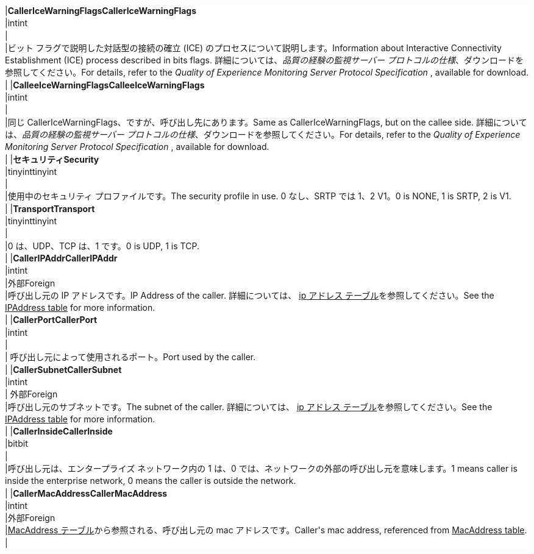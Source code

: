 |<span data-ttu-id="f0c9c-130">**CallerIceWarningFlags**</span><span class="sxs-lookup"><span data-stu-id="f0c9c-130">**CallerIceWarningFlags**</span></span> <br/> |<span data-ttu-id="f0c9c-131">int</span><span class="sxs-lookup"><span data-stu-id="f0c9c-131">int</span></span>  <br/> | <br/> |<span data-ttu-id="f0c9c-132">ビット フラグで説明した対話型の接続の確立 (ICE) のプロセスについて説明します。</span><span class="sxs-lookup"><span data-stu-id="f0c9c-132">Information about Interactive Connectivity Establishment (ICE) process described in bits flags.</span></span> <span data-ttu-id="f0c9c-133">詳細については、*品質の経験の監視サーバー プロトコルの仕様*、ダウンロードを参照してください。</span><span class="sxs-lookup"><span data-stu-id="f0c9c-133">For details, refer to the  *Quality of Experience Monitoring Server Protocol Specification*  , available for download.</span></span> <br/> |
|<span data-ttu-id="f0c9c-134">**CalleeIceWarningFlags**</span><span class="sxs-lookup"><span data-stu-id="f0c9c-134">**CalleeIceWarningFlags**</span></span> <br/> |<span data-ttu-id="f0c9c-135">int</span><span class="sxs-lookup"><span data-stu-id="f0c9c-135">int</span></span>  <br/> | <br/> |<span data-ttu-id="f0c9c-136">同じ CallerIceWarningFlags、ですが、呼び出し先にあります。</span><span class="sxs-lookup"><span data-stu-id="f0c9c-136">Same as CallerIceWarningFlags, but on the callee side.</span></span> <span data-ttu-id="f0c9c-137">詳細については、*品質の経験の監視サーバー プロトコルの仕様*、ダウンロードを参照してください。</span><span class="sxs-lookup"><span data-stu-id="f0c9c-137">For details, refer to the  *Quality of Experience Monitoring Server Protocol Specification*  , available for download.</span></span> <br/> |
|<span data-ttu-id="f0c9c-138">**セキュリティ**</span><span class="sxs-lookup"><span data-stu-id="f0c9c-138">**Security**</span></span> <br/> |<span data-ttu-id="f0c9c-139">tinyint</span><span class="sxs-lookup"><span data-stu-id="f0c9c-139">tinyint</span></span>  <br/> | <br/> |<span data-ttu-id="f0c9c-140">使用中のセキュリティ プロファイルです。</span><span class="sxs-lookup"><span data-stu-id="f0c9c-140">The security profile in use.</span></span> <span data-ttu-id="f0c9c-141">0 なし、SRTP では 1、2 V1。</span><span class="sxs-lookup"><span data-stu-id="f0c9c-141">0 is NONE, 1 is SRTP, 2 is V1.</span></span>  <br/> |
|<span data-ttu-id="f0c9c-142">**Transport**</span><span class="sxs-lookup"><span data-stu-id="f0c9c-142">**Transport**</span></span> <br/> |<span data-ttu-id="f0c9c-143">tinyint</span><span class="sxs-lookup"><span data-stu-id="f0c9c-143">tinyint</span></span>  <br/> | <br/> |<span data-ttu-id="f0c9c-144">0 は、UDP、TCP は、1 です。</span><span class="sxs-lookup"><span data-stu-id="f0c9c-144">0 is UDP, 1 is TCP.</span></span>  <br/> |
|<span data-ttu-id="f0c9c-145">**CallerIPAddr**</span><span class="sxs-lookup"><span data-stu-id="f0c9c-145">**CallerIPAddr**</span></span> <br/> |<span data-ttu-id="f0c9c-146">int</span><span class="sxs-lookup"><span data-stu-id="f0c9c-146">int</span></span>  <br/> |<span data-ttu-id="f0c9c-147">外部</span><span class="sxs-lookup"><span data-stu-id="f0c9c-147">Foreign</span></span>  <br/> |<span data-ttu-id="f0c9c-148">呼び出し元の IP アドレスです。</span><span class="sxs-lookup"><span data-stu-id="f0c9c-148">IP Address of the caller.</span></span> <span data-ttu-id="f0c9c-149">詳細については、 [ip アドレス テーブル](ipaddress.md)を参照してください。</span><span class="sxs-lookup"><span data-stu-id="f0c9c-149">See the [IPAddress table](ipaddress.md) for more information.</span></span> <br/> |
|<span data-ttu-id="f0c9c-150">**CallerPort**</span><span class="sxs-lookup"><span data-stu-id="f0c9c-150">**CallerPort**</span></span> <br/> |<span data-ttu-id="f0c9c-151">int</span><span class="sxs-lookup"><span data-stu-id="f0c9c-151">int</span></span>  <br/> | <br/> | <span data-ttu-id="f0c9c-152">呼び出し元によって使用されるポート。</span><span class="sxs-lookup"><span data-stu-id="f0c9c-152">Port used by the caller.</span></span> <br/> |
|<span data-ttu-id="f0c9c-153">**CallerSubnet**</span><span class="sxs-lookup"><span data-stu-id="f0c9c-153">**CallerSubnet**</span></span> <br/> |<span data-ttu-id="f0c9c-154">int</span><span class="sxs-lookup"><span data-stu-id="f0c9c-154">int</span></span>  <br/> | <span data-ttu-id="f0c9c-155">外部</span><span class="sxs-lookup"><span data-stu-id="f0c9c-155">Foreign</span></span> <br/> |<span data-ttu-id="f0c9c-156">呼び出し元のサブネットです。</span><span class="sxs-lookup"><span data-stu-id="f0c9c-156">The subnet of the caller.</span></span> <span data-ttu-id="f0c9c-157">詳細については、 [ip アドレス テーブル](ipaddress.md)を参照してください。</span><span class="sxs-lookup"><span data-stu-id="f0c9c-157">See the [IPAddress table](ipaddress.md) for more information.</span></span> <br/> |
|<span data-ttu-id="f0c9c-158">**CallerInside**</span><span class="sxs-lookup"><span data-stu-id="f0c9c-158">**CallerInside**</span></span> <br/> |<span data-ttu-id="f0c9c-159">bit</span><span class="sxs-lookup"><span data-stu-id="f0c9c-159">bit</span></span>  <br/> | <br/> |<span data-ttu-id="f0c9c-160">呼び出し元は、エンタープライズ ネットワーク内の 1 は、0 では、ネットワークの外部の呼び出し元を意味します。</span><span class="sxs-lookup"><span data-stu-id="f0c9c-160">1 means caller is inside the enterprise network, 0 means the caller is outside the network.</span></span>  <br/> |
|<span data-ttu-id="f0c9c-161">**CallerMacAddress**</span><span class="sxs-lookup"><span data-stu-id="f0c9c-161">**CallerMacAddress**</span></span> <br/> |<span data-ttu-id="f0c9c-162">int</span><span class="sxs-lookup"><span data-stu-id="f0c9c-162">int</span></span>  <br/> |<span data-ttu-id="f0c9c-163">外部</span><span class="sxs-lookup"><span data-stu-id="f0c9c-163">Foreign</span></span>  <br/> |<span data-ttu-id="f0c9c-164">[MacAddress テーブル](macaddress.md)から参照される、呼び出し元の mac アドレスです。</span><span class="sxs-lookup"><span data-stu-id="f0c9c-164">Caller's mac address, referenced from [MacAddress table](macaddress.md).</span></span>  <br/> |